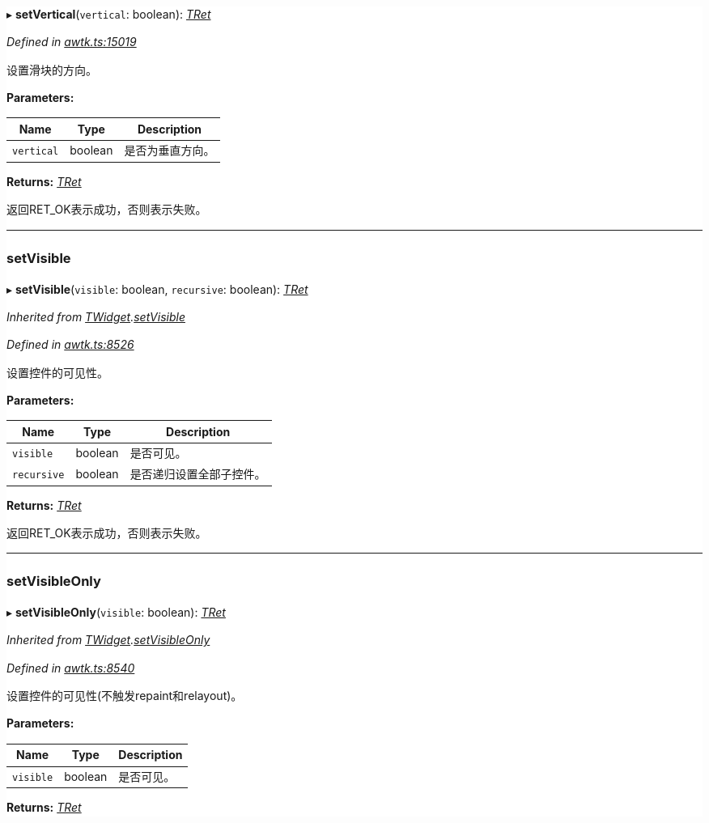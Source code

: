 ▸ **setVertical**(`vertical`: boolean): *[TRet](../enums/_awtk_.tret.md)*

*Defined in [awtk.ts:15019](https://github.com/zlgopen/awtk-binding/blob/540939e/tools/code_gen/js/output/awtk.ts#L15019)*

设置滑块的方向。

**Parameters:**

Name | Type | Description |
------ | ------ | ------ |
`vertical` | boolean | 是否为垂直方向。  |

**Returns:** *[TRet](../enums/_awtk_.tret.md)*

返回RET_OK表示成功，否则表示失败。

___

###  setVisible

▸ **setVisible**(`visible`: boolean, `recursive`: boolean): *[TRet](../enums/_awtk_.tret.md)*

*Inherited from [TWidget](_awtk_.twidget.md).[setVisible](_awtk_.twidget.md#setvisible)*

*Defined in [awtk.ts:8526](https://github.com/zlgopen/awtk-binding/blob/540939e/tools/code_gen/js/output/awtk.ts#L8526)*

设置控件的可见性。

**Parameters:**

Name | Type | Description |
------ | ------ | ------ |
`visible` | boolean | 是否可见。 |
`recursive` | boolean | 是否递归设置全部子控件。  |

**Returns:** *[TRet](../enums/_awtk_.tret.md)*

返回RET_OK表示成功，否则表示失败。

___

###  setVisibleOnly

▸ **setVisibleOnly**(`visible`: boolean): *[TRet](../enums/_awtk_.tret.md)*

*Inherited from [TWidget](_awtk_.twidget.md).[setVisibleOnly](_awtk_.twidget.md#setvisibleonly)*

*Defined in [awtk.ts:8540](https://github.com/zlgopen/awtk-binding/blob/540939e/tools/code_gen/js/output/awtk.ts#L8540)*

设置控件的可见性(不触发repaint和relayout)。

**Parameters:**

Name | Type | Description |
------ | ------ | ------ |
`visible` | boolean | 是否可见。  |

**Returns:** *[TRet](../enums/_awtk_.tret.md)*
